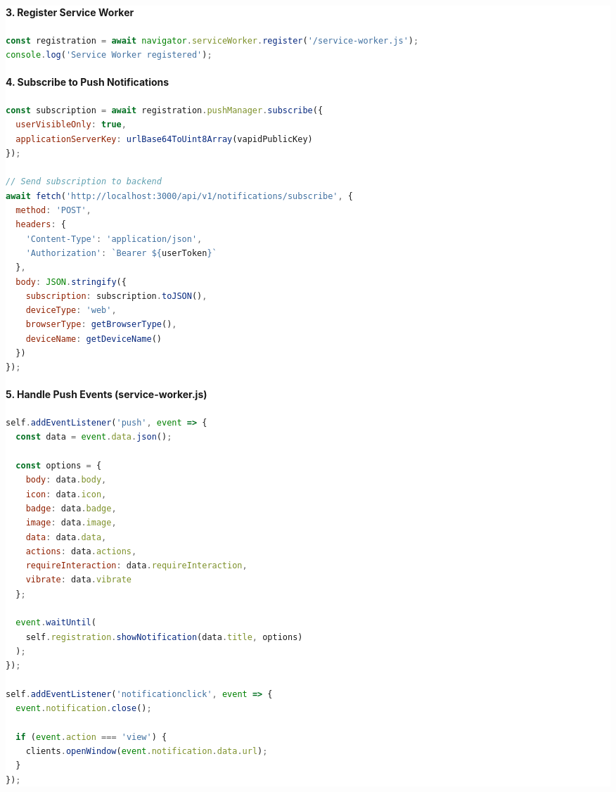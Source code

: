 #### 3. Register Service Worker

```javascript
const registration = await navigator.serviceWorker.register('/service-worker.js');
console.log('Service Worker registered');
```

#### 4. Subscribe to Push Notifications

```javascript
const subscription = await registration.pushManager.subscribe({
  userVisibleOnly: true,
  applicationServerKey: urlBase64ToUint8Array(vapidPublicKey)
});

// Send subscription to backend
await fetch('http://localhost:3000/api/v1/notifications/subscribe', {
  method: 'POST',
  headers: {
    'Content-Type': 'application/json',
    'Authorization': `Bearer ${userToken}`
  },
  body: JSON.stringify({
    subscription: subscription.toJSON(),
    deviceType: 'web',
    browserType: getBrowserType(),
    deviceName: getDeviceName()
  })
});
```

#### 5. Handle Push Events (service-worker.js)

```javascript
self.addEventListener('push', event => {
  const data = event.data.json();

  const options = {
    body: data.body,
    icon: data.icon,
    badge: data.badge,
    image: data.image,
    data: data.data,
    actions: data.actions,
    requireInteraction: data.requireInteraction,
    vibrate: data.vibrate
  };

  event.waitUntil(
    self.registration.showNotification(data.title, options)
  );
});

self.addEventListener('notificationclick', event => {
  event.notification.close();

  if (event.action === 'view') {
    clients.openWindow(event.notification.data.url);
  }
});
```
